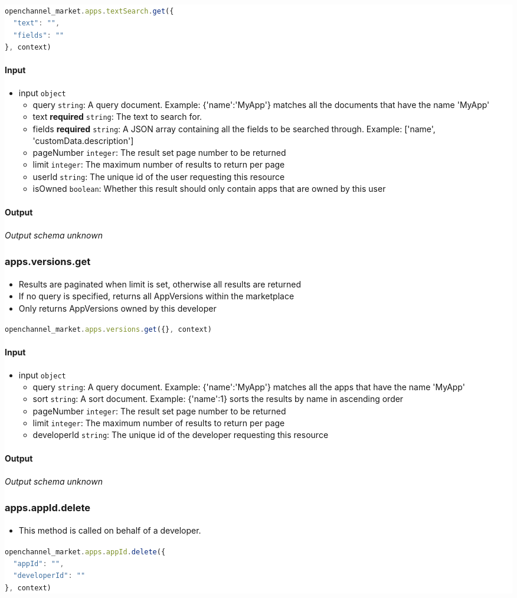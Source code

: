 ```js
openchannel_market.apps.textSearch.get({
  "text": "",
  "fields": ""
}, context)
```

#### Input
* input `object`
  * query `string`: A query document. Example: {'name':'MyApp'} matches all the documents that have the name 'MyApp'
  * text **required** `string`: The text to search for.
  * fields **required** `string`: A JSON array containing all the fields to be searched through. Example: ['name', 'customData.description']
  * pageNumber `integer`: The result set page number to be returned
  * limit `integer`: The maximum number of results to return per page
  * userId `string`: The unique id of the user requesting this resource
  * isOwned `boolean`: Whether this result should only contain apps that are owned by this user

#### Output
*Output schema unknown*

### apps.versions.get
- Results are paginated when limit is set, otherwise all results are returned
- If no query is specified, returns all AppVersions within the marketplace
- Only returns AppVersions owned by this developer



```js
openchannel_market.apps.versions.get({}, context)
```

#### Input
* input `object`
  * query `string`: A query document. Example: {'name':'MyApp'} matches all the apps that have the name 'MyApp'
  * sort `string`: A sort document. Example: {'name':1} sorts the results by name in ascending order
  * pageNumber `integer`: The result set page number to be returned
  * limit `integer`: The maximum number of results to return per page
  * developerId `string`: The unique id of the developer requesting this resource

#### Output
*Output schema unknown*

### apps.appId.delete
- This method is called on behalf of a developer.



```js
openchannel_market.apps.appId.delete({
  "appId": "",
  "developerId": ""
}, context)
```
